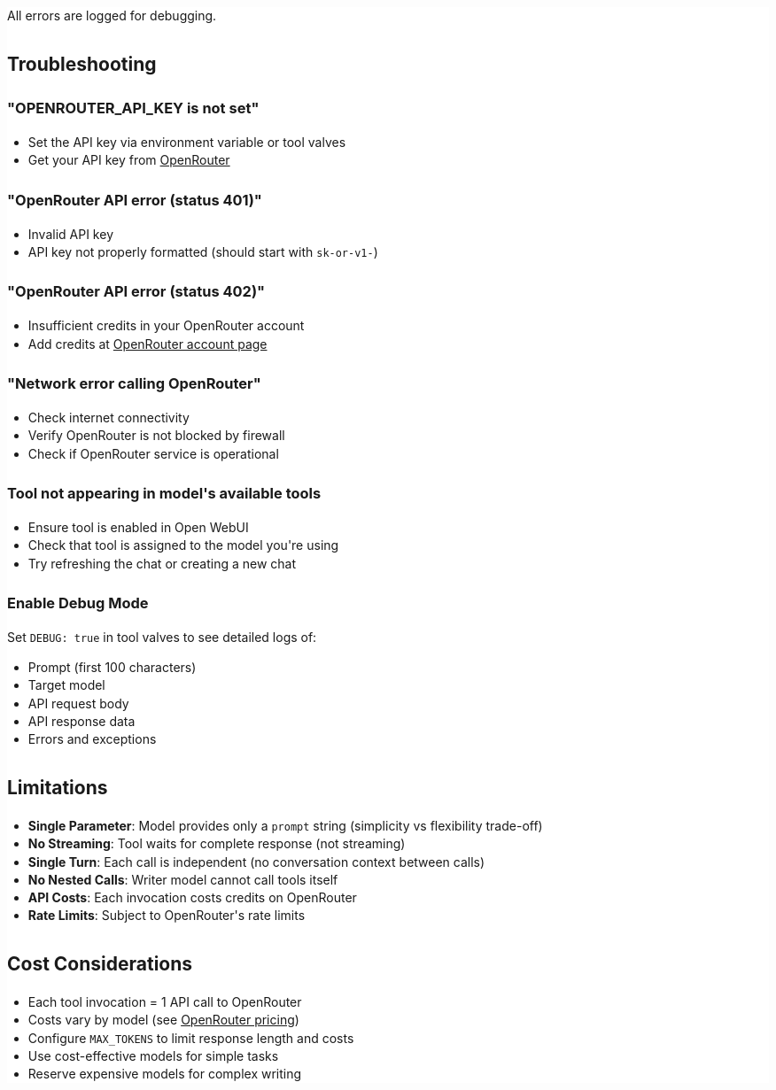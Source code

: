All errors are logged for debugging.

## Troubleshooting

### "OPENROUTER_API_KEY is not set"
- Set the API key via environment variable or tool valves
- Get your API key from [OpenRouter](https://openrouter.ai/)

### "OpenRouter API error (status 401)"
- Invalid API key
- API key not properly formatted (should start with `sk-or-v1-`)

### "OpenRouter API error (status 402)"
- Insufficient credits in your OpenRouter account
- Add credits at [OpenRouter account page](https://openrouter.ai/account)

### "Network error calling OpenRouter"
- Check internet connectivity
- Verify OpenRouter is not blocked by firewall
- Check if OpenRouter service is operational

### Tool not appearing in model's available tools
- Ensure tool is enabled in Open WebUI
- Check that tool is assigned to the model you're using
- Try refreshing the chat or creating a new chat

### Enable Debug Mode
Set `DEBUG: true` in tool valves to see detailed logs of:
- Prompt (first 100 characters)
- Target model
- API request body
- API response data
- Errors and exceptions

## Limitations

- **Single Parameter**: Model provides only a `prompt` string (simplicity vs flexibility trade-off)
- **No Streaming**: Tool waits for complete response (not streaming)
- **Single Turn**: Each call is independent (no conversation context between calls)
- **No Nested Calls**: Writer model cannot call tools itself
- **API Costs**: Each invocation costs credits on OpenRouter
- **Rate Limits**: Subject to OpenRouter's rate limits

## Cost Considerations

- Each tool invocation = 1 API call to OpenRouter
- Costs vary by model (see [OpenRouter pricing](https://openrouter.ai/models))
- Configure `MAX_TOKENS` to limit response length and costs
- Use cost-effective models for simple tasks
- Reserve expensive models for complex writing

